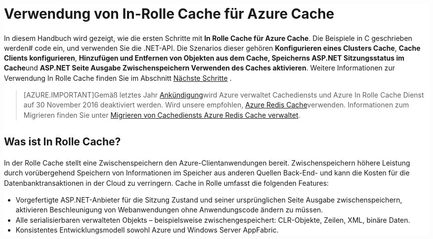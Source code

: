 <properties 
    pageTitle="So verwenden Sie In der Rolle Cache (.NET) | Microsoft Azure" 
    description="Erfahren Sie, wie Azure In Rolle Cache verwenden. Die Beispiele in C#-Code geschrieben sind und die .NET-API." 
    services="cache" 
    documentationCenter=".net" 
    authors="steved0x" 
    manager="douge" 
    editor=""/>

<tags 
    ms.service="cache" 
    ms.workload="web" 
    ms.tgt_pltfrm="na" 
    ms.devlang="dotnet" 
    ms.topic="article" 
    ms.date="09/15/2016" 
    ms.author="sdanie"/>






# <a name="how-to-use-in-role-cache-for-azure-cache"></a>Verwendung von In-Rolle Cache für Azure Cache

In diesem Handbuch wird gezeigt, wie die ersten Schritte mit **In Rolle Cache für Azure Cache**. Die Beispiele in C geschrieben werden\# code ein, und verwenden Sie die .NET-API. Die Szenarios dieser gehören **Konfigurieren eines Clusters Cache**, **Cache Clients konfigurieren**, **Hinzufügen und Entfernen von Objekten aus dem Cache, Speicherns ASP.NET Sitzungsstatus im Cache**und **ASP.NET Seite Ausgabe Zwischenspeichern Verwenden des Caches aktivieren**. Weitere Informationen zur Verwendung In Rolle Cache finden Sie im Abschnitt [Nächste Schritte][] .

>[AZURE.IMPORTANT]Gemäß letztes Jahr [Ankündigung](https://azure.microsoft.com/blog/azure-managed-cache-and-in-role-cache-services-to-be-retired-on-11-30-2016/)wird Azure verwaltet Cachediensts und Azure In Rolle Cache Dienst auf 30 November 2016 deaktiviert werden. Wird unsere empfohlen, [Azure Redis Cache](https://azure.microsoft.com/services/cache/)verwenden. Informationen zum Migrieren finden Sie unter [Migrieren von Cachediensts Azure Redis Cache verwaltet](../redis-cache/cache-migrate-to-redis.md).

<a name="what-is"></a>
## <a name="what-is-in-role-cache"></a>Was ist In Rolle Cache?

In der Rolle Cache stellt eine Zwischenspeichern den Azure-Clientanwendungen bereit. Zwischenspeichern höhere Leistung durch vorübergehend Speichern von Informationen im Speicher aus anderen Quellen Back-End- und kann die Kosten für die Datenbanktransaktionen in der Cloud zu verringern. Cache in Rolle umfasst die folgenden Features:

-   Vorgefertigte ASP.NET-Anbieter für die Sitzung Zustand und seiner ursprünglichen Seite Ausgabe zwischenspeichern, aktivieren Beschleunigung von Webanwendungen ohne Anwendungscode ändern zu müssen.
-   Alle serialisierbaren verwalteten Objekts – beispielsweise zwischengespeichert: CLR-Objekte, Zeilen, XML, binäre Daten.
-   Konsistentes Entwicklungsmodell sowohl Azure und Windows Server AppFabric.


[Nächste Schritte]: #next-steps
[What is In-Role Cache?]: #what-is
[Create an Azure Cache]: #create-cache
[Which type of caching is right for me?]: #choosing-cache
[Getting Started with the In-Role Cache Service]: #getting-started-cache-service
[Prepare Your Visual Studio Project to Use In-Role Cache]: #prepare-vs
[Configure Your Application to Use Caching]: #configure-app
[Erste Schritte mit Cache In Rolle]: #getting-started-cache-role-instance
[Konfigurieren Sie den Cachecluster]: #enable-caching
[Configure the desired cache size]: #cache-size
[Konfigurieren der Cache-clients]: #NuGet
[Working with Caches]: #working-with-caches
[Gewusst wie: Erstellen eines Objekts DataCache]: #create-cache-object
[Gewusst wie: Hinzufügen und Abrufen ein Objekts aus dem Cache]: #add-object
[Gewusst wie: Geben Sie den Ablauf eines Objekts im Cache]: #specify-expiration
[Gewusst wie: Speichern ASP.NET Session State im Cache]: #store-session
[Gewusst wie: Speichern ASP.NET Seite Ausgabe Zwischenspeichern im Cache]: #store-page
[Target a Supported .NET Framework Profile]: #prepare-vs-target-net
[RoleCache1]: ./media/cache-dotnet-how-to-use-in-role/cache8.png
[RoleCache2]: ./media/cache-dotnet-how-to-use-in-role/cache9.png
[RoleCache3]: ./media/cache-dotnet-how-to-use-in-role/cache10.png
[RoleCache4]: ./media/cache-dotnet-how-to-use-in-role/cache11.png
[RoleCache5]: ./media/cache-dotnet-how-to-use-in-role/cache12.png
[RoleCache6]: ./media/cache-dotnet-how-to-use-in-role/cache13.png
[RoleCache7]: ./media/cache-dotnet-how-to-use-in-role/cache14.png
[RoleCache8]: ./media/cache-dotnet-how-to-use-in-role/cache15.png
[RoleCache10]: ./media/cache-dotnet-how-to-use-in-role/cache17.png
[Konfigurieren von virtuellen Computern Größen]: http://go.microsoft.com/fwlink/?LinkId=164387
[How to: Configure a Cache Client Programmatically]: http://msdn.microsoft.com/library/windowsazure/gg618003.aspx
[How to: Set a Page's Cacheability Programmatically]: http://msdn.microsoft.com/library/z852zf6b.aspx
[How to: Set the Cacheability of an ASP.NET Page Declaratively]: http://msdn.microsoft.com/library/zd1ysf1y.aspx
[In der Rolle Cache Kapazität Planungsaspekte]: http://go.microsoft.com/fwlink/?LinkId=252651
[Beispiele für in Rolle Cache]: http://msdn.microsoft.com/library/jj189876.aspx
[In der Rolle Cache]: http://go.microsoft.com/fwlink/?LinkId=252658
[In der Rolle Cache]: http://www.microsoft.com/showcase/Search.aspx?phrase=azure+caching
[Maximale Performance: Ihre Cloud Services-Clientanwendungen mit Azure Zwischenspeichern zu erhöhen.]: http://channel9.msdn.com/Events/TechEd/NorthAmerica/2013/WAD-B326#fbid=kmrzkRxQ6gU
[Migrieren Sie In Rolle Cache]: http://msdn.microsoft.com/library/hh914163.aspx
[NuGet-Paket-Manager-Installation]: http://go.microsoft.com/fwlink/?LinkId=240311
[Die Ausgabe Cache Datenanbieter für Cache In Rolle]: http://msdn.microsoft.com/library/windowsazure/gg185662.aspx
[OutputCache Richtlinie]: http://go.microsoft.com/fwlink/?LinkId=251979
[Übersicht über In Rolle Cache]: http://go.microsoft.com/fwlink/?LinkId=254172
[Session State-Anbieter für Cache In Rolle]: http://msdn.microsoft.com/library/windowsazure/gg185668.aspx
[Team Blog]: http://blogs.msdn.com/b/windowsazure/
[Problembehandlung und Diagnose für Cache In Rolle]: http://msdn.microsoft.com/library/windowsazure/hh914135.aspx
[Azure AppFabric Cache: Caching Session State]: http://www.microsoft.com/showcase/details.aspx?uuid=87c833e9-97a9-42b2-8bb1-7601f9b5ca20
[Azure Shared Caching]: http://msdn.microsoft.com/library/windowsazure/gg278356.aspx
[Which Azure Cache offering is right for me?]: cache-faq.md#which-azure-cache-offering-is-right-for-me